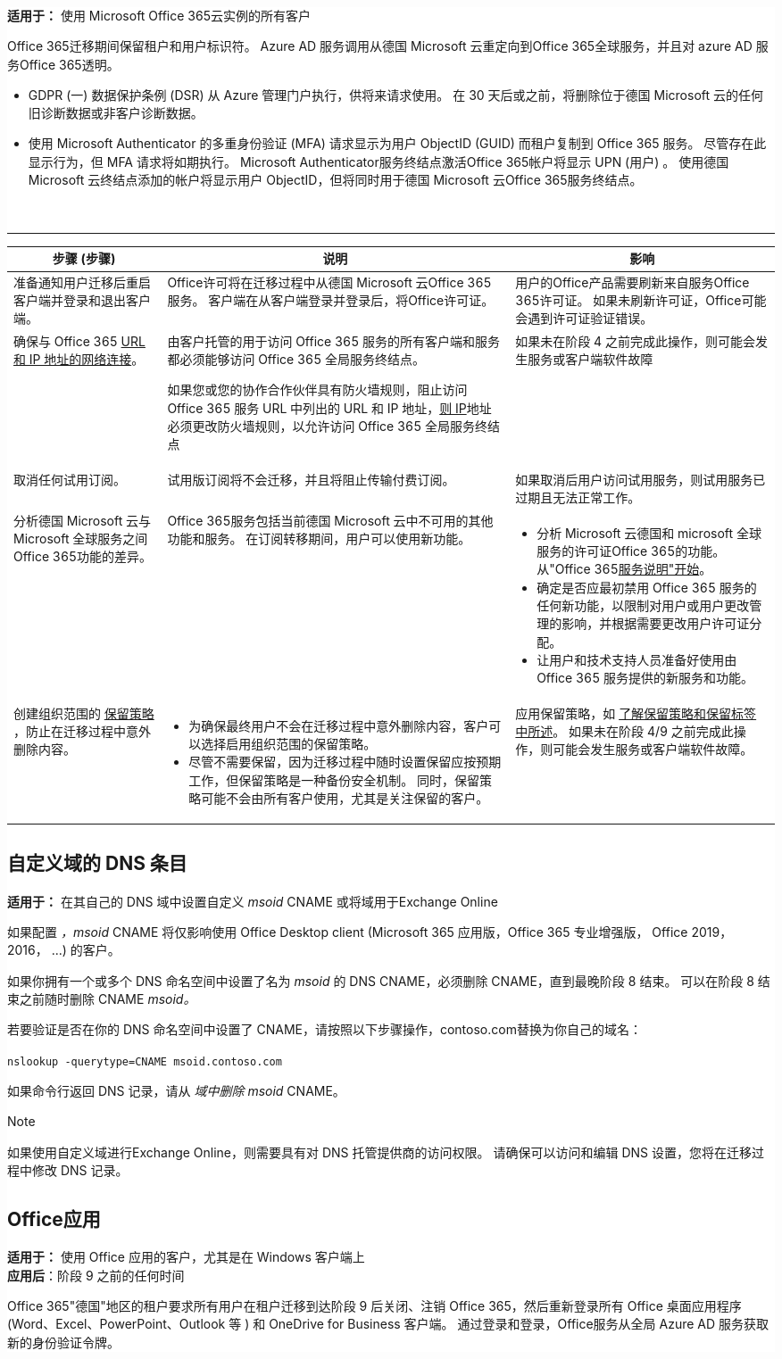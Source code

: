 **适用于：** 使用 Microsoft Office 365云实例的所有客户

Office 365迁移期间保留租户和用户标识符。 Azure AD 服务调用从德国 Microsoft 云重定向到Office 365全球服务，并且对 azure AD 服务Office 365透明。

- GDPR (一) 数据保护条例 (DSR) 从 Azure 管理门户执行，供将来请求使用。 在 30 天后或之前，将删除位于德国 Microsoft 云的任何旧诊断数据或非客户诊断数据。

- 使用 Microsoft Authenticator 的多重身份验证 (MFA) 请求显示为用户 ObjectID (GUID) 而租户复制到 Office 365 服务。 尽管存在此显示行为，但 MFA 请求将如期执行。  Microsoft Authenticator服务终结点激活Office 365帐户将显示 UPN (用户) 。  使用德国 Microsoft 云终结点添加的帐户将显示用户 ObjectID，但将同时用于德国 Microsoft 云Office 365服务终结点。

<br>

****

|步骤 (步骤) |说明|影响|
|---|---|---|
|准备通知用户迁移后重启客户端并登录和退出客户端。|Office许可将在迁移过程中从德国 Microsoft 云Office 365服务。 客户端在从客户端登录并登录后，将Office许可证。|用户的Office产品需要刷新来自服务Office 365许可证。 如果未刷新许可证，Office可能会遇到许可证验证错误。|
|确保与 Office 365 [URL 和 IP 地址的网络连接](https://aka.ms/o365urls)。|由客户托管的用于访问 Office 365 服务的所有客户端和服务都必须能够访问 Office 365 全局服务终结点。 <p> 如果您或您的协作合作伙伴具有防火墙规则，阻止访问 Office 365 服务 URL 中列出的 URL 和 IP 地址，[则 IP](https://aka.ms/o365urls)地址必须更改防火墙规则，以允许访问 Office 365 全局服务终结点|如果未在阶段 4 之前完成此操作，则可能会发生服务或客户端软件故障|
|取消任何试用订阅。|试用版订阅将不会迁移，并且将阻止传输付费订阅。|如果取消后用户访问试用服务，则试用服务已过期且无法正常工作。|
|分析德国 Microsoft 云与 Microsoft 全球服务之间Office 365功能的差异。|Office 365服务包括当前德国 Microsoft 云中不可用的其他功能和服务。 在订阅转移期间，用户可以使用新功能。|<ul><li>分析 Microsoft 云德国和 microsoft 全球服务的许可证Office 365的功能。 从"Office 365[服务说明"开始](/office365/servicedescriptions/office-365-platform-service-description/office-365-platform-service-description)。</li><li>确定是否应最初禁用 Office 365 服务的任何新功能，以限制对用户或用户更改管理的影响，并根据需要更改用户许可证分配。</li><li>让用户和技术支持人员准备好使用由 Office 365 服务提供的新服务和功能。</li></ul>|
|创建组织范围的 [保留策略](/microsoft-365/compliance/retention) ，防止在迁移过程中意外删除内容。|<ul><li>为确保最终用户不会在迁移过程中意外删除内容，客户可以选择启用组织范围的保留策略。</li><li>尽管不需要保留，因为迁移过程中随时设置保留应按预期工作，但保留策略是一种备份安全机制。 同时，保留策略可能不会由所有客户使用，尤其是关注保留的客户。</li></ul>|应用保留策略，如 [了解保留策略和保留标签中所述](/microsoft-365/compliance/retention-policies)。 如果未在阶段 4/9 之前完成此操作，则可能会发生服务或客户端软件故障。|


## <a name="dns-entries-for-custom-domains"></a>自定义域的 DNS 条目



**适用于：** 在其自己的 DNS 域中设置自定义 _msoid_ CNAME 或将域用于Exchange Online

如果配置 _，msoid_ CNAME 将仅影响使用 Office Desktop client (Microsoft 365 应用版，Office 365 专业增强版， Office 2019， 2016， ...) 的客户。

如果你拥有一个或多个 DNS 命名空间中设置了名为 _msoid_ 的 DNS CNAME，必须删除 CNAME，直到最晚阶段 8 结束。 可以在阶段 8 结束之前随时删除 CNAME _msoid。_

若要验证是否在你的 DNS 命名空间中设置了 CNAME，请按照以下步骤操作，contoso.com替换为你自己的域名：

```console
nslookup -querytype=CNAME msoid.contoso.com
```

如果命令行返回 DNS 记录，请从 _域中删除 msoid_ CNAME。

> [!NOTE]
> 如果使用自定义域进行Exchange Online，则需要具有对 DNS 托管提供商的访问权限。 请确保可以访问和编辑 DNS 设置，您将在迁移过程中修改 DNS 记录。

## <a name="office-apps"></a>Office应用

**适用于：** 使用 Office 应用的客户，尤其是在 Windows 客户端上 <br>
**应用后**：阶段 9 之前的任何时间

Office 365"德国"地区的租户要求所有用户在租户迁移到达阶段 9 后关闭、注销 Office 365，然后重新登录所有 Office 桌面应用程序 (Word、Excel、PowerPoint、Outlook 等 ) 和 OneDrive for Business 客户端。 通过登录和登录，Office服务从全局 Azure AD 服务获取新的身份验证令牌。

